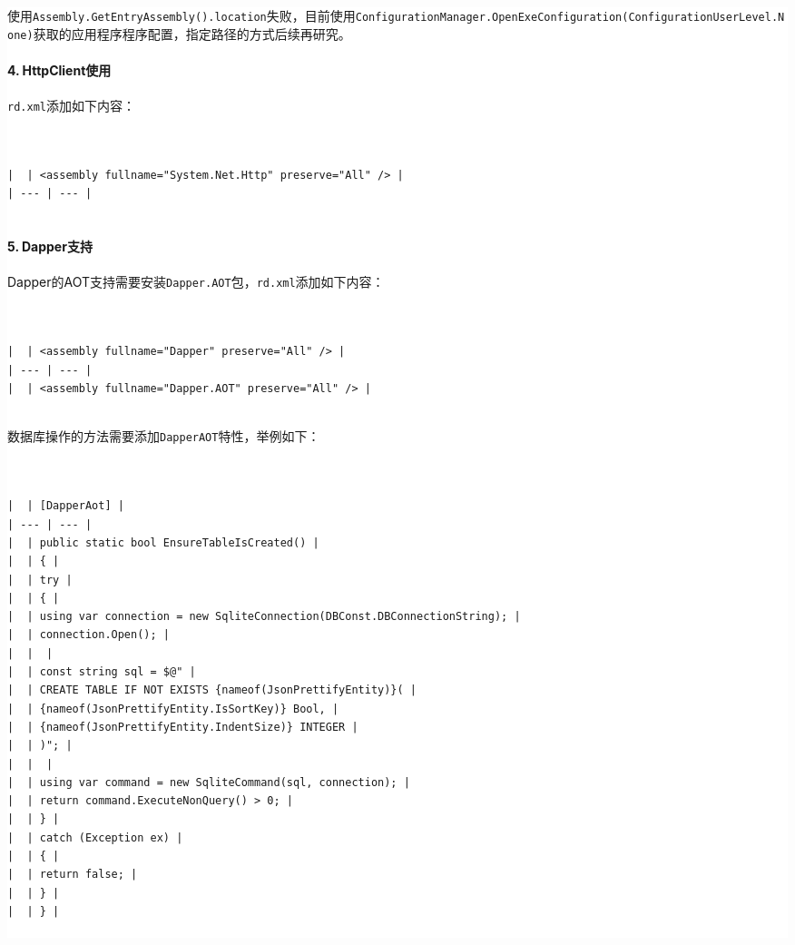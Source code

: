使用`Assembly.GetEntryAssembly().location`失败，目前使用`ConfigurationManager.OpenExeConfiguration(ConfigurationUserLevel.None)`获取的应用程序程序配置，指定路径的方式后续再研究。


#### 4\. HttpClient使用


`rd.xml`添加如下内容：



```


|  | <assembly fullname="System.Net.Http" preserve="All" /> |
| --- | --- |


```

#### 5\. Dapper支持


Dapper的AOT支持需要安装`Dapper.AOT`包，`rd.xml`添加如下内容：



```


|  | <assembly fullname="Dapper" preserve="All" /> |
| --- | --- |
|  | <assembly fullname="Dapper.AOT" preserve="All" /> |


```

数据库操作的方法需要添加`DapperAOT`特性，举例如下：



```


|  | [DapperAot] |
| --- | --- |
|  | public static bool EnsureTableIsCreated() |
|  | { |
|  | try |
|  | { |
|  | using var connection = new SqliteConnection(DBConst.DBConnectionString); |
|  | connection.Open(); |
|  |  |
|  | const string sql = $@" |
|  | CREATE TABLE IF NOT EXISTS {nameof(JsonPrettifyEntity)}( |
|  | {nameof(JsonPrettifyEntity.IsSortKey)} Bool, |
|  | {nameof(JsonPrettifyEntity.IndentSize)} INTEGER |
|  | )"; |
|  |  |
|  | using var command = new SqliteCommand(sql, connection); |
|  | return command.ExecuteNonQuery() > 0; |
|  | } |
|  | catch (Exception ex) |
|  | { |
|  | return false; |
|  | } |
|  | } |


```
